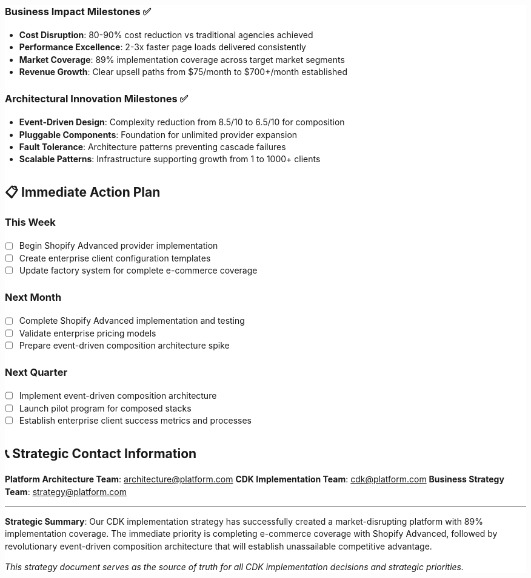 ### Business Impact Milestones ✅
- **Cost Disruption**: 80-90% cost reduction vs traditional agencies achieved
- **Performance Excellence**: 2-3x faster page loads delivered consistently
- **Market Coverage**: 89% implementation coverage across target market segments
- **Revenue Growth**: Clear upsell paths from $75/month to $700+/month established

### Architectural Innovation Milestones ✅
- **Event-Driven Design**: Complexity reduction from 8.5/10 to 6.5/10 for composition
- **Pluggable Components**: Foundation for unlimited provider expansion
- **Fault Tolerance**: Architecture patterns preventing cascade failures
- **Scalable Patterns**: Infrastructure supporting growth from 1 to 1000+ clients

## 📋 Immediate Action Plan

### This Week
- [ ] Begin Shopify Advanced provider implementation
- [ ] Create enterprise client configuration templates
- [ ] Update factory system for complete e-commerce coverage

### Next Month
- [ ] Complete Shopify Advanced implementation and testing
- [ ] Validate enterprise pricing models
- [ ] Prepare event-driven composition architecture spike

### Next Quarter
- [ ] Implement event-driven composition architecture
- [ ] Launch pilot program for composed stacks
- [ ] Establish enterprise client success metrics and processes

## 📞 Strategic Contact Information

**Platform Architecture Team**: architecture@platform.com
**CDK Implementation Team**: cdk@platform.com
**Business Strategy Team**: strategy@platform.com

---

**Strategic Summary**: Our CDK implementation strategy has successfully created a market-disrupting platform with 89% implementation coverage. The immediate priority is completing e-commerce coverage with Shopify Advanced, followed by revolutionary event-driven composition architecture that will establish unassailable competitive advantage.

*This strategy document serves as the source of truth for all CDK implementation decisions and strategic priorities.*